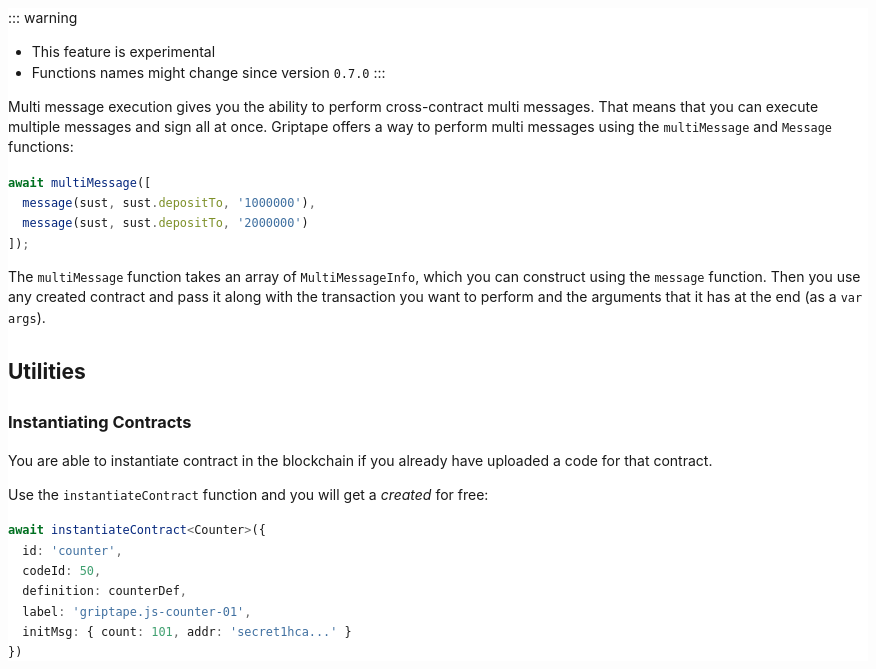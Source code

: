 ::: warning
- This feature is experimental
- Functions names might change since version `0.7.0`
:::

Multi message execution gives you the ability to perform cross-contract multi messages. That means that you can
execute multiple messages and sign all at once. Griptape offers a way to perform multi messages using the
`multiMessage` and `Message` functions:

```ts
await multiMessage([
  message(sust, sust.depositTo, '1000000'),
  message(sust, sust.depositTo, '2000000')
]);
```

The `multiMessage` function takes an array of `MultiMessageInfo`, which you can construct using the `message` function.
Then you use any created contract and pass it along with the transaction you want to perform and the arguments that
it has at the end (as a `var args`).

## Utilities

### Instantiating Contracts

You are able to instantiate contract in the blockchain if you already have uploaded a code for that contract.

Use the `instantiateContract` function and you will get a _created_ for free:

```ts
await instantiateContract<Counter>({
  id: 'counter',
  codeId: 50,
  definition: counterDef,
  label: 'griptape.js-counter-01',
  initMsg: { count: 101, addr: 'secret1hca...' }
})
```
